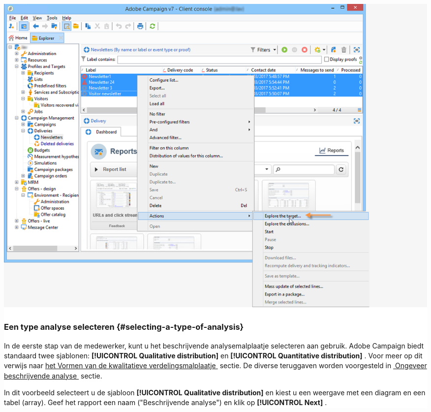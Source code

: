 ![](assets/reporting_quick_start_1.png)

### Een type analyse selecteren {#selecting-a-type-of-analysis}

In de eerste stap van de medewerker, kunt u het beschrijvende analysemalplaatje selecteren aan gebruik. Adobe Campaign biedt standaard twee sjablonen: **[!UICONTROL Qualitative distribution]** en **[!UICONTROL Quantitative distribution]** . Voor meer op dit verwijs naar [&#x200B; het Vormen van de kwalitatieve verdelingsmalplaatje &#x200B;](../../reporting/using/using-the-descriptive-analysis-wizard.md#configuring-the-qualitative-distribution-template) sectie. De diverse teruggaven worden voorgesteld in [&#x200B; Ongeveer beschrijvende analyse &#x200B;](../../reporting/using/about-descriptive-analysis.md) sectie.

In dit voorbeeld selecteert u de sjabloon **[!UICONTROL Qualitative distribution]** en kiest u een weergave met een diagram en een tabel (array). Geef het rapport een naam (&quot;Beschrijvende analyse&quot;) en klik op **[!UICONTROL Next]** .

